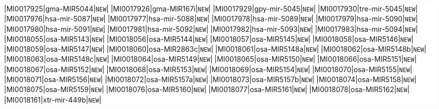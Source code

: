 |MI0017925|gma-MIR5044|`NEW`|
|MI0017926|gma-MIR167i|`NEW`|
|MI0017929|gpy-mir-5045|`NEW`|
|MI0017930|tre-mir-5045|`NEW`|
|MI0017976|hsa-mir-5087|`NEW`|
|MI0017977|hsa-mir-5088|`NEW`|
|MI0017978|hsa-mir-5089|`NEW`|
|MI0017979|hsa-mir-5090|`NEW`|
|MI0017980|hsa-mir-5091|`NEW`|
|MI0017981|hsa-mir-5092|`NEW`|
|MI0017982|hsa-mir-5093|`NEW`|
|MI0017983|hsa-mir-5094|`NEW`|
|MI0018055|osa-MIR5143|`NEW`|
|MI0018056|osa-MIR5144|`NEW`|
|MI0018057|osa-MIR5145|`NEW`|
|MI0018058|osa-MIR5146|`NEW`|
|MI0018059|osa-MIR5147|`NEW`|
|MI0018060|osa-MIR2863c|`NEW`|
|MI0018061|osa-MIR5148a|`NEW`|
|MI0018062|osa-MIR5148b|`NEW`|
|MI0018063|osa-MIR5148c|`NEW`|
|MI0018064|osa-MIR5149|`NEW`|
|MI0018065|osa-MIR5150|`NEW`|
|MI0018066|osa-MIR5151|`NEW`|
|MI0018067|osa-MIR5152|`NEW`|
|MI0018068|osa-MIR5153|`NEW`|
|MI0018069|osa-MIR5154|`NEW`|
|MI0018070|osa-MIR5155|`NEW`|
|MI0018071|osa-MIR5156|`NEW`|
|MI0018072|osa-MIR5157a|`NEW`|
|MI0018073|osa-MIR5157b|`NEW`|
|MI0018074|osa-MIR5158|`NEW`|
|MI0018075|osa-MIR5159|`NEW`|
|MI0018076|osa-MIR5160|`NEW`|
|MI0018077|osa-MIR5161|`NEW`|
|MI0018078|osa-MIR5162|`NEW`|
|MI0018161|xtr-mir-449b|`NEW`|